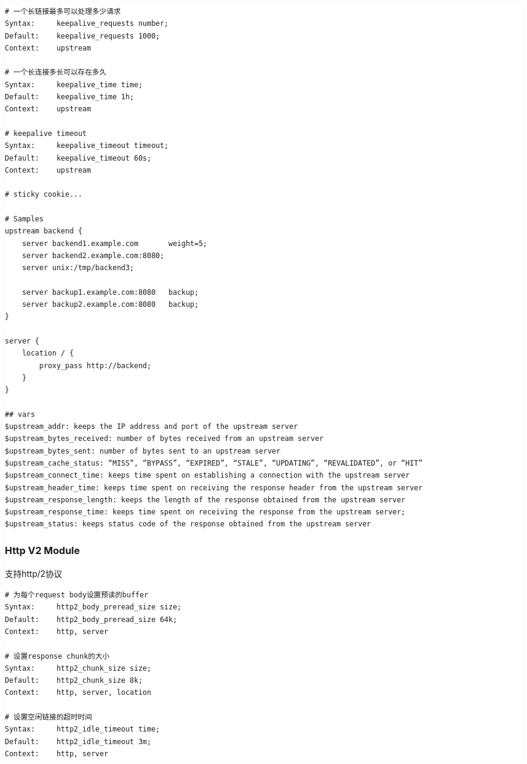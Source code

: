 ```nginx
# 一个长链接最多可以处理多少请求
Syntax:		keepalive_requests number;
Default:	keepalive_requests 1000;
Context:	upstream

# 一个长连接多长可以存在多久
Syntax:		keepalive_time time;
Default:	keepalive_time 1h;
Context:	upstream

# keepalive timeout
Syntax:		keepalive_timeout timeout;
Default:	keepalive_timeout 60s;
Context:	upstream

# sticky cookie...

# Samples
upstream backend {
    server backend1.example.com       weight=5;
    server backend2.example.com:8080;
    server unix:/tmp/backend3;

    server backup1.example.com:8080   backup;
    server backup2.example.com:8080   backup;
}

server {
    location / {
        proxy_pass http://backend;
    }
}

## vars
$upstream_addr: keeps the IP address and port of the upstream server
$upstream_bytes_received: number of bytes received from an upstream server
$upstream_bytes_sent: number of bytes sent to an upstream server
$upstream_cache_status: “MISS”, “BYPASS”, “EXPIRED”, “STALE”, “UPDATING”, “REVALIDATED”, or “HIT”
$upstream_connect_time: keeps time spent on establishing a connection with the upstream server 
$upstream_header_time: keeps time spent on receiving the response header from the upstream server
$upstream_response_length: keeps the length of the response obtained from the upstream server
$upstream_response_time: keeps time spent on receiving the response from the upstream server;
$upstream_status: keeps status code of the response obtained from the upstream server
```

### Http V2 Module

支持http/2协议

```nginx
# 为每个request body设置预读的buffer
Syntax:		http2_body_preread_size size;
Default:	http2_body_preread_size 64k;
Context:	http, server

# 设置response chunk的大小
Syntax:		http2_chunk_size size;
Default:	http2_chunk_size 8k;
Context:	http, server, location

# 设置空闲链接的超时时间
Syntax:		http2_idle_timeout time;
Default:	http2_idle_timeout 3m;
Context:	http, server
```